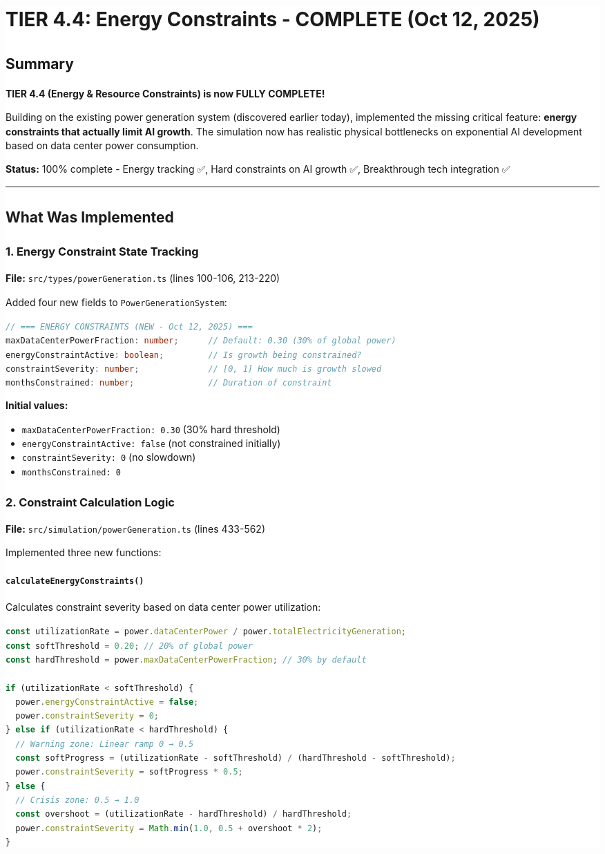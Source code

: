 # TIER 4.4: Energy Constraints - COMPLETE (Oct 12, 2025)

## Summary

**TIER 4.4 (Energy & Resource Constraints) is now FULLY COMPLETE!**

Building on the existing power generation system (discovered earlier today), implemented the missing critical feature: **energy constraints that actually limit AI growth**. The simulation now has realistic physical bottlenecks on exponential AI development based on data center power consumption.

**Status:** 100% complete - Energy tracking ✅, Hard constraints on AI growth ✅, Breakthrough tech integration ✅

---

## What Was Implemented

### 1. Energy Constraint State Tracking
**File:** `src/types/powerGeneration.ts` (lines 100-106, 213-220)

Added four new fields to `PowerGenerationSystem`:
```typescript
// === ENERGY CONSTRAINTS (NEW - Oct 12, 2025) ===
maxDataCenterPowerFraction: number;      // Default: 0.30 (30% of global power)
energyConstraintActive: boolean;         // Is growth being constrained?
constraintSeverity: number;              // [0, 1] How much is growth slowed
monthsConstrained: number;               // Duration of constraint
```

**Initial values:**
- `maxDataCenterPowerFraction: 0.30` (30% hard threshold)
- `energyConstraintActive: false` (not constrained initially)
- `constraintSeverity: 0` (no slowdown)
- `monthsConstrained: 0`

### 2. Constraint Calculation Logic
**File:** `src/simulation/powerGeneration.ts` (lines 433-562)

Implemented three new functions:

#### `calculateEnergyConstraints()`
Calculates constraint severity based on data center power utilization:

```typescript
const utilizationRate = power.dataCenterPower / power.totalElectricityGeneration;
const softThreshold = 0.20; // 20% of global power
const hardThreshold = power.maxDataCenterPowerFraction; // 30% by default

if (utilizationRate < softThreshold) {
  power.energyConstraintActive = false;
  power.constraintSeverity = 0;
} else if (utilizationRate < hardThreshold) {
  // Warning zone: Linear ramp 0 → 0.5
  const softProgress = (utilizationRate - softThreshold) / (hardThreshold - softThreshold);
  power.constraintSeverity = softProgress * 0.5;
} else {
  // Crisis zone: 0.5 → 1.0
  const overshoot = (utilizationRate - hardThreshold) / hardThreshold;
  power.constraintSeverity = Math.min(1.0, 0.5 + overshoot * 2);
}
```
